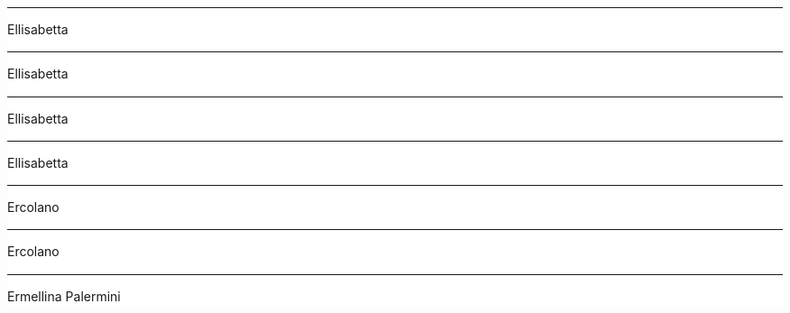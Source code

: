    <rel type="lover" whom="amante-0807"/>
  </a>
 </p>
 <hr/>
</div>
<div>
 <p>
  <a age="youth" condition="alive-deceased" estate="mercantile" id="ellisabetta" origin="SanGimignano" religion="christian" role="maiden" sex="f" status="unmarried">
   Ellisabetta
  </a>
 </p>
 <hr/>
</div>
<div>
 <p>
  <a age="youth" condition="alive-deceased" estate="mercantile" id="ellisabetta" origin="SanGimignano" religion="christian" role="maiden" sex="f" status="unmarried">
   Ellisabetta
  </a>
 </p>
 <hr/>
</div>
<div>
 <p>
  <a age="youth" condition="alive-deceased" estate="mercantile" id="ellisabetta" origin="SanGimignano" religion="christian" role="maiden" sex="f" status="unmarried">
   Ellisabetta
  </a>
 </p>
 <hr/>
</div>
<div>
 <p>
  <a age="youth" condition="alive-deceased" estate="mercantile" id="ellisabetta" origin="SanGimignano" religion="christian" role="maiden" sex="f" status="unmarried">
   Ellisabetta
   <rel type="sister" whom="fratelli-0405"/>
  </a>
 </p>
 <hr/>
</div>
<div>
 <p>
  <a age="adult" id="ercolano" origin="Perugia" status="married">
   Ercolano
  </a>
 </p>
 <hr/>
</div>
<div>
 <p>
  <a age="adult" id="ercolano" origin="Perugia" status="married">
   Ercolano
   <rel type="husband" whom="moglieercolano-0510"/>
  </a>
 </p>
 <hr/>
</div>
<div>
 <p>
  <a age="adult" estate="noble" id="ermellina" origin="Firenze" role="housewife" sex="f" status="married">
   Ermellina Palermini